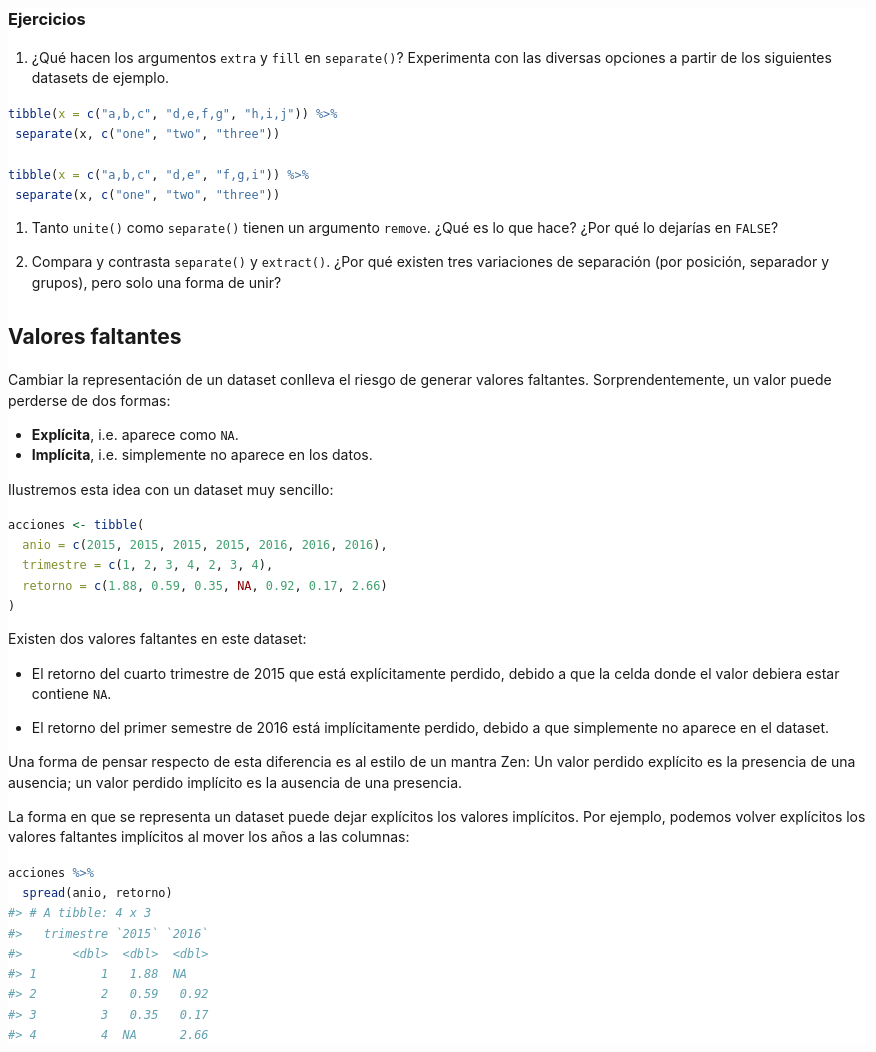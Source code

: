 ### Ejercicios

1. ¿Qué hacen los argumentos `extra` y `fill` en `separate()`?
 Experimenta con las diversas opciones a partir de los siguientes datasets de ejemplo.

 
 ```r
 tibble(x = c("a,b,c", "d,e,f,g", "h,i,j")) %>%
  separate(x, c("one", "two", "three"))
 
 tibble(x = c("a,b,c", "d,e", "f,g,i")) %>%
  separate(x, c("one", "two", "three"))
 ```

1. Tanto `unite()` como `separate()` tienen un argumento `remove`. ¿Qué es lo que hace?
¿Por qué lo dejarías en `FALSE`?

1. Compara y contrasta `separate()` y `extract()`. ¿Por qué existen tres variaciones de
separación (por posición, separador y grupos), pero solo una forma de unir?

## Valores faltantes

Cambiar la representación de un dataset conlleva el riesgo de generar valores faltantes. Sorprendentemente, un valor puede perderse de dos formas:

* __Explícita__, i.e. aparece como `NA`.
* __Implícita__, i.e. simplemente no aparece en los datos.

Ilustremos esta idea con un dataset muy sencillo:


```r
acciones <- tibble(
  anio = c(2015, 2015, 2015, 2015, 2016, 2016, 2016),
  trimestre = c(1, 2, 3, 4, 2, 3, 4),
  retorno = c(1.88, 0.59, 0.35, NA, 0.92, 0.17, 2.66)
)
```

Existen dos valores faltantes en este dataset:

* El retorno del cuarto trimestre de 2015 que está explícitamente perdido, debido a que la celda donde el valor debiera estar contiene `NA`.

* El retorno del primer semestre de 2016 está implícitamente perdido, debido a que simplemente no aparece en el dataset.

Una forma de pensar respecto de esta diferencia es al estilo de un mantra Zen: Un valor perdido explícito es la presencia de una ausencia; un valor perdido implícito es la ausencia de una presencia.

La forma en que se representa un dataset puede dejar explícitos los valores implícitos. Por ejemplo, podemos volver explícitos los valores faltantes implícitos al mover los años a las columnas:


```r
acciones %>%
  spread(anio, retorno)
#> # A tibble: 4 x 3
#>   trimestre `2015` `2016`
#>       <dbl>  <dbl>  <dbl>
#> 1         1   1.88  NA   
#> 2         2   0.59   0.92
#> 3         3   0.35   0.17
#> 4         4  NA      2.66
```
